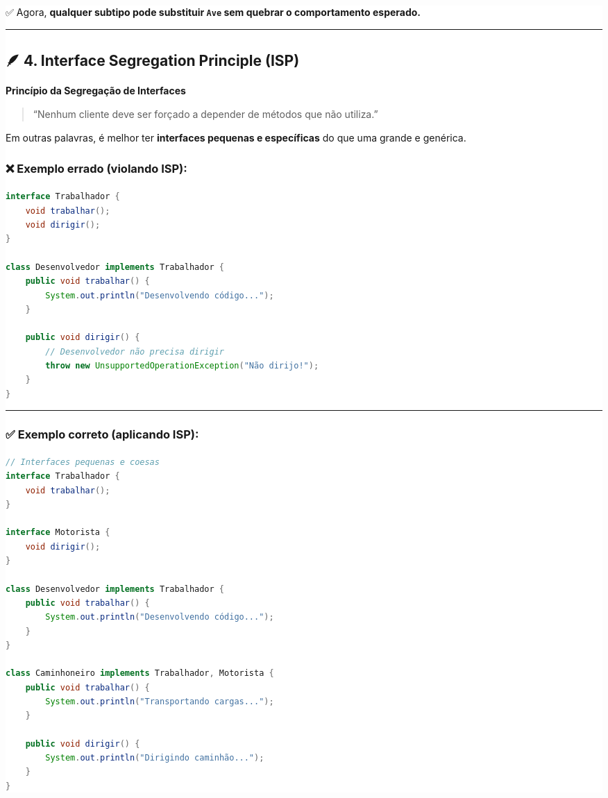 ✅ Agora, **qualquer subtipo pode substituir `Ave` sem quebrar o comportamento esperado.**

---

## 🪶 4. Interface Segregation Principle (ISP)  
**Princípio da Segregação de Interfaces**

> “Nenhum cliente deve ser forçado a depender de métodos que não utiliza.”

Em outras palavras, é melhor ter **interfaces pequenas e específicas** do que uma grande e genérica.

### ❌ Exemplo errado (violando ISP):

```java
interface Trabalhador {
    void trabalhar();
    void dirigir();
}

class Desenvolvedor implements Trabalhador {
    public void trabalhar() {
        System.out.println("Desenvolvendo código...");
    }

    public void dirigir() {
        // Desenvolvedor não precisa dirigir
        throw new UnsupportedOperationException("Não dirijo!");
    }
}
```

---

### ✅ Exemplo correto (aplicando ISP):

```java
// Interfaces pequenas e coesas
interface Trabalhador {
    void trabalhar();
}

interface Motorista {
    void dirigir();
}

class Desenvolvedor implements Trabalhador {
    public void trabalhar() {
        System.out.println("Desenvolvendo código...");
    }
}

class Caminhoneiro implements Trabalhador, Motorista {
    public void trabalhar() {
        System.out.println("Transportando cargas...");
    }

    public void dirigir() {
        System.out.println("Dirigindo caminhão...");
    }
}
```

